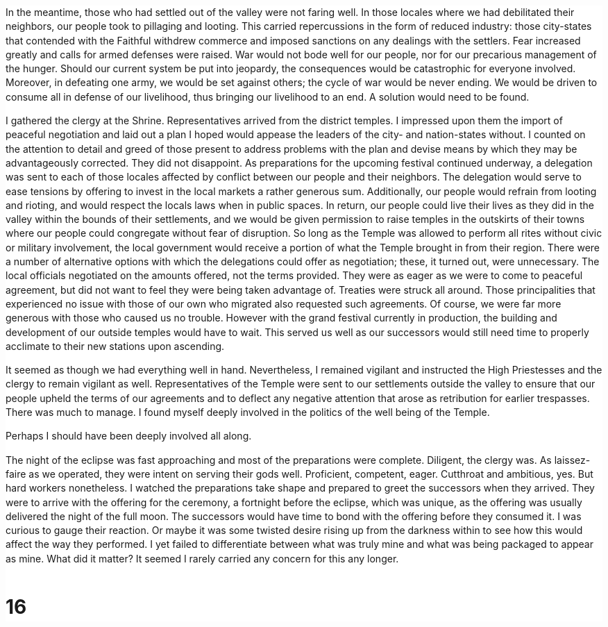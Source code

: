 In the meantime, those who had settled out of the valley were not faring well. In those locales where we had debilitated their neighbors, our people took to pillaging and looting. This carried repercussions in the form of reduced industry: those city-states that contended with the Faithful withdrew commerce and imposed sanctions on any dealings with the settlers. Fear increased greatly and calls for armed defenses were raised. War would not bode well for our people, nor for our precarious management of the hunger. Should our current system be put into jeopardy, the consequences would be catastrophic for everyone involved. Moreover, in defeating one army, we would be set against others; the cycle of war would be never ending. We would be driven to consume all in defense of our livelihood, thus bringing our livelihood to an end. A solution would need to be found.

I gathered the clergy at the Shrine. Representatives arrived from the district temples. I impressed upon them the import of peaceful negotiation and laid out a plan I hoped would appease the leaders of the city- and nation-states without. I counted on the attention to detail and greed of those present to address problems with the plan and devise means by which they may be advantageously corrected. They did not disappoint. As preparations for the upcoming festival continued underway, a delegation was sent to each of those locales affected by conflict between our people and their neighbors. The delegation would serve to ease tensions by offering to invest in the local markets a rather generous sum. Additionally, our people would refrain from looting and rioting, and would respect the locals laws when in public spaces. In return, our people could live their lives as they did in the valley within the bounds of their settlements, and we would be given permission to raise temples in the outskirts of their towns where our people could congregate without fear of disruption. So long as the Temple was allowed to perform all rites without civic or military involvement, the local government would receive a portion of what the Temple brought in from their region. There were a number of alternative options with which the delegations could offer as negotiation; these, it turned out, were unnecessary. The local officials negotiated on the amounts offered, not the terms provided. They were as eager as we were to come to peaceful agreement, but did not want to feel they were being taken advantage of. Treaties were struck all around. Those principalities that experienced no issue with those of our own who migrated also requested such agreements. Of course, we were far more generous with those who caused us no trouble. However with the grand festival currently in production, the building and development of our outside temples would have to wait. This served us well as our successors would still need time to properly acclimate to their new stations upon ascending.

It seemed as though we had everything well in hand. Nevertheless, I remained vigilant and instructed the High Priestesses and the clergy to remain vigilant as well. Representatives of the Temple were sent to our settlements outside the valley to ensure that our people upheld the terms of our agreements and to deflect any negative attention that arose as retribution for earlier trespasses. There was much to manage. I found myself deeply involved in the politics of the well being of the Temple.

Perhaps I should have been deeply involved all along.

The night of the eclipse was fast approaching and most of the preparations were complete. Diligent, the clergy was. As laissez-faire as we operated, they were intent on serving their gods well. Proficient, competent, eager. Cutthroat and ambitious, yes. But hard workers nonetheless. I watched the preparations take shape and prepared to greet the successors when they arrived. They were to arrive with the offering for the ceremony, a fortnight before the eclipse, which was unique, as the offering was usually delivered the night of the full moon. The successors would have time to bond with the offering before they consumed it. I was curious to gauge their reaction. Or maybe it was some twisted desire rising up from the darkness within to see how this would affect the way they performed. I yet failed to differentiate between what was truly mine and what was being packaged to appear as mine. What did it matter? It seemed I rarely carried any concern for this any longer.

# 16
